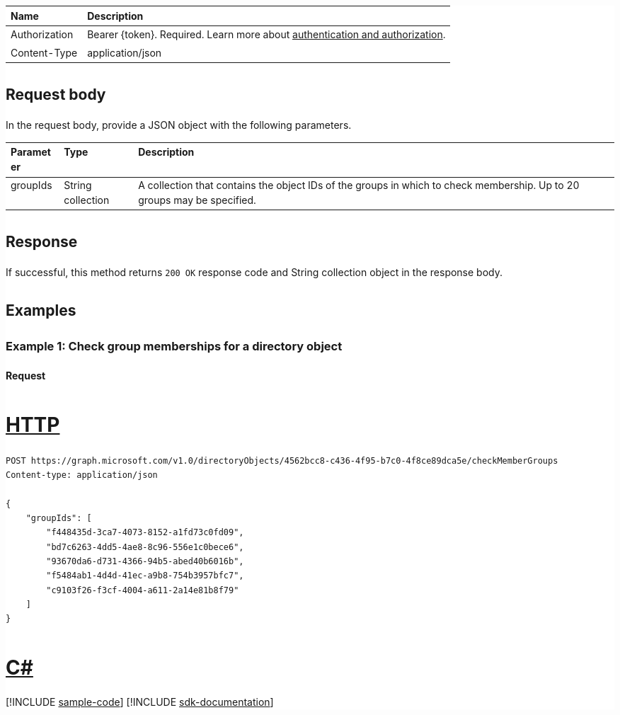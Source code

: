| Name       | Description|
|:---------------|:--------|
|Authorization|Bearer {token}. Required. Learn more about [authentication and authorization](/graph/auth/auth-concepts).|
| Content-Type  | application/json  |

## Request body

In the request body, provide a JSON object with the following parameters.

| Parameter	   | Type	|Description|
|:---------------|:--------|:----------|
|groupIds|String collection|A collection that contains the object IDs of the groups in which to check membership. Up to 20 groups may be specified.|

## Response

If successful, this method returns `200 OK` response code and String collection object in the response body.

## Examples

### Example 1: Check group memberships for a directory object

#### Request


# [HTTP](#tab/http)

```http
POST https://graph.microsoft.com/v1.0/directoryObjects/4562bcc8-c436-4f95-b7c0-4f8ce89dca5e/checkMemberGroups
Content-type: application/json

{
    "groupIds": [
        "f448435d-3ca7-4073-8152-a1fd73c0fd09",
        "bd7c6263-4dd5-4ae8-8c96-556e1c0bece6",
        "93670da6-d731-4366-94b5-abed40b6016b",
        "f5484ab1-4d4d-41ec-a9b8-754b3957bfc7",
        "c9103f26-f3cf-4004-a611-2a14e81b8f79"
    ]
}
```

# [C#](#tab/csharp)
[!INCLUDE [sample-code](../includes/snippets/csharp/directoryobject-checkmembergroups-csharp-snippets.md)]
[!INCLUDE [sdk-documentation](../includes/snippets/snippets-sdk-documentation-link.md)]
